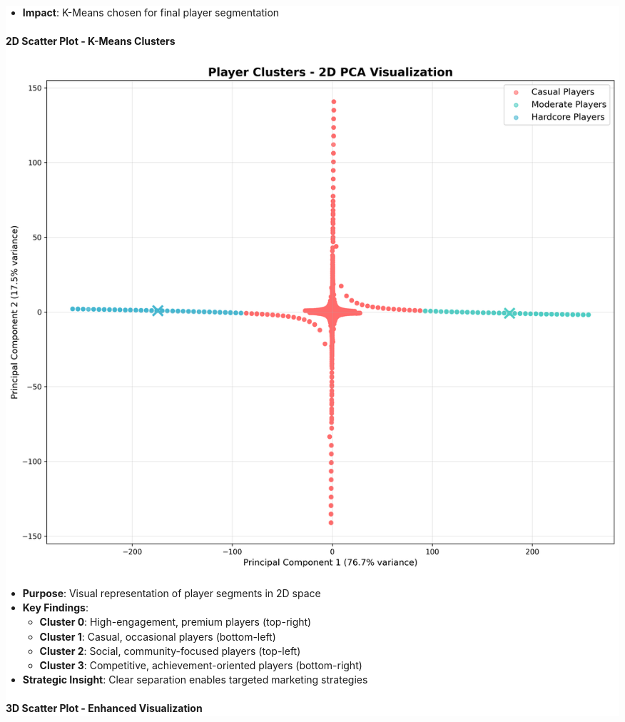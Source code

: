 - **Impact**: K-Means chosen for final player segmentation

#### **2D Scatter Plot - K-Means Clusters**
![2D Cluster Scatter Plot](cluster_2d_scatter_plot.png)
- **Purpose**: Visual representation of player segments in 2D space
- **Key Findings**:
  - **Cluster 0**: High-engagement, premium players (top-right)
  - **Cluster 1**: Casual, occasional players (bottom-left)
  - **Cluster 2**: Social, community-focused players (top-left)
  - **Cluster 3**: Competitive, achievement-oriented players (bottom-right)
- **Strategic Insight**: Clear separation enables targeted marketing strategies

#### **3D Scatter Plot - Enhanced Visualization**